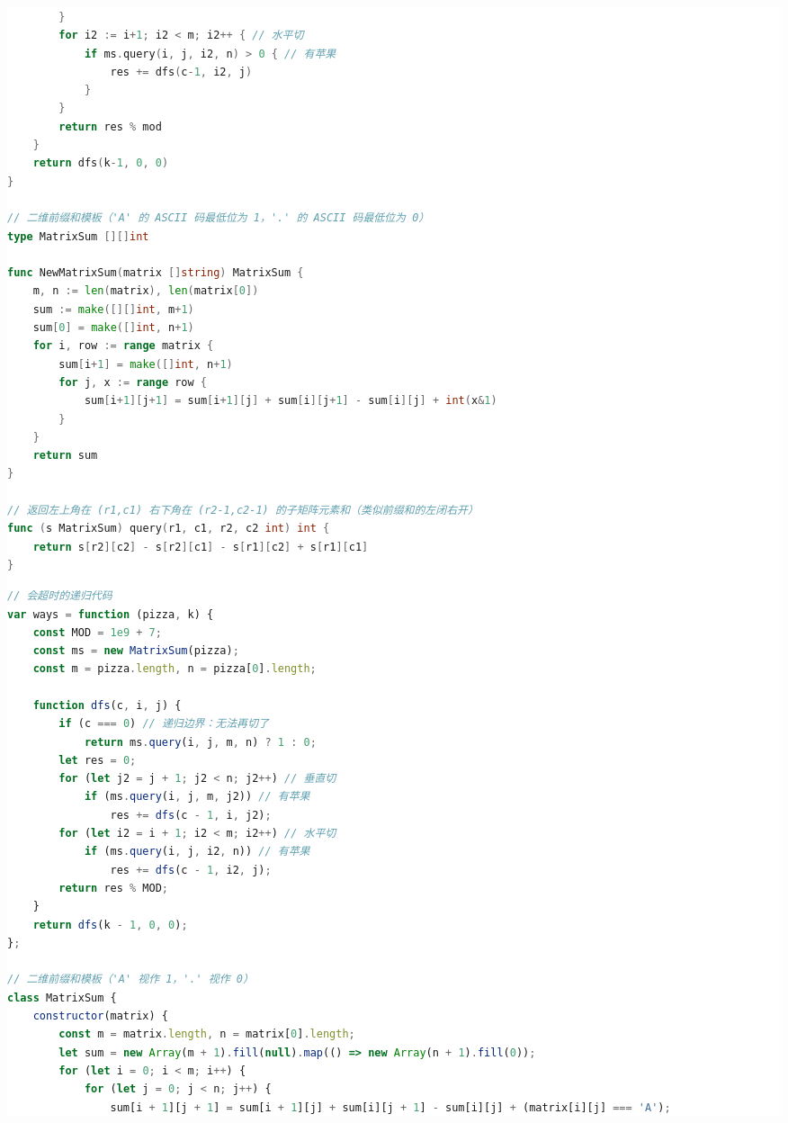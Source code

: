 ```go
        }
        for i2 := i+1; i2 < m; i2++ { // 水平切
            if ms.query(i, j, i2, n) > 0 { // 有苹果
                res += dfs(c-1, i2, j)
            }
        }
        return res % mod
    }
    return dfs(k-1, 0, 0)
}

// 二维前缀和模板（'A' 的 ASCII 码最低位为 1，'.' 的 ASCII 码最低位为 0）
type MatrixSum [][]int

func NewMatrixSum(matrix []string) MatrixSum {
    m, n := len(matrix), len(matrix[0])
    sum := make([][]int, m+1)
    sum[0] = make([]int, n+1)
    for i, row := range matrix {
        sum[i+1] = make([]int, n+1)
        for j, x := range row {
            sum[i+1][j+1] = sum[i+1][j] + sum[i][j+1] - sum[i][j] + int(x&1)
        }
    }
    return sum
}

// 返回左上角在 (r1,c1) 右下角在 (r2-1,c2-1) 的子矩阵元素和（类似前缀和的左闭右开）
func (s MatrixSum) query(r1, c1, r2, c2 int) int {
    return s[r2][c2] - s[r2][c1] - s[r1][c2] + s[r1][c1]
}
```

```javascript
// 会超时的递归代码
var ways = function (pizza, k) {
    const MOD = 1e9 + 7;
    const ms = new MatrixSum(pizza);
    const m = pizza.length, n = pizza[0].length;

    function dfs(c, i, j) {
        if (c === 0) // 递归边界：无法再切了
            return ms.query(i, j, m, n) ? 1 : 0;
        let res = 0;
        for (let j2 = j + 1; j2 < n; j2++) // 垂直切
            if (ms.query(i, j, m, j2)) // 有苹果
                res += dfs(c - 1, i, j2);
        for (let i2 = i + 1; i2 < m; i2++) // 水平切
            if (ms.query(i, j, i2, n)) // 有苹果
                res += dfs(c - 1, i2, j);
        return res % MOD;
    }
    return dfs(k - 1, 0, 0);
};

// 二维前缀和模板（'A' 视作 1，'.' 视作 0）
class MatrixSum {
    constructor(matrix) {
        const m = matrix.length, n = matrix[0].length;
        let sum = new Array(m + 1).fill(null).map(() => new Array(n + 1).fill(0));
        for (let i = 0; i < m; i++) {
            for (let j = 0; j < n; j++) {
                sum[i + 1][j + 1] = sum[i + 1][j] + sum[i][j + 1] - sum[i][j] + (matrix[i][j] === 'A');
```